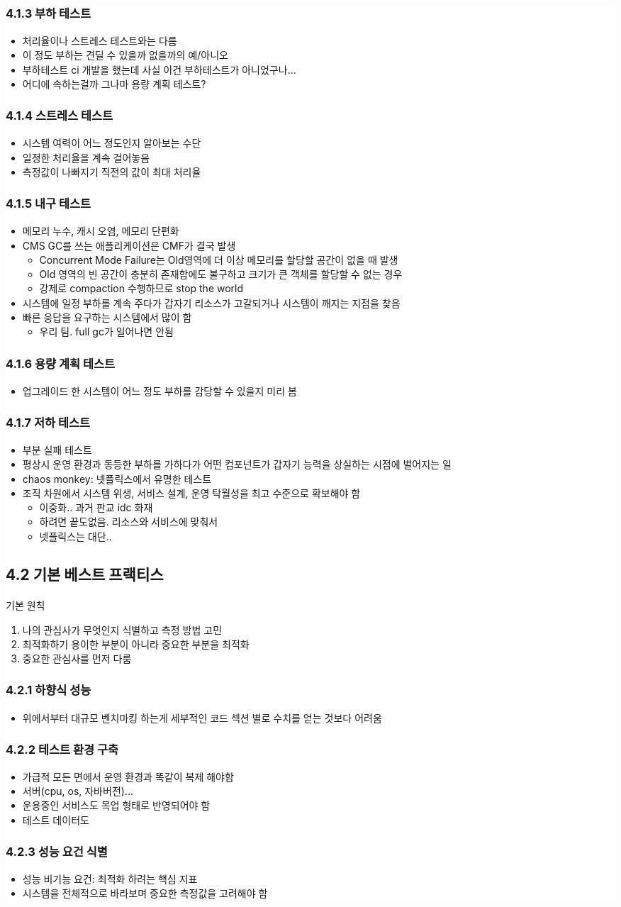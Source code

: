 ### 4.1.3 부하 테스트
- 처리율이나 스트레스 테스트와는 다름
- 이 정도 부하는 견딜 수 있을까 없을까의 예/아니오
- 부하테스트 ci 개발을 했는데 사실 이건 부하테스트가 아니었구나...
- 어디에 속하는걸까 그나마 용량 계획 테스트?

### 4.1.4 스트레스 테스트
- 시스템 여력이 어느 정도인지 알아보는 수단
- 일정한 처리율을 계속 걸어놓음
- 측정값이 나빠지기 직전의 값이 최대 처리율

### 4.1.5 내구 테스트
- 메모리 누수, 캐시 오염, 메모리 단편화 
- CMS GC를 쓰는 애플리케이션은 CMF가 결국 발생
    - Concurrent Mode Failure는 Old영역에 더 이상 메모리를 할당할 공간이 없을 때 발생
    - Old 영역의 빈 공간이 충분히 존재함에도 불구하고 크기가 큰 객체를 할당할 수 없는 경우
    - 강제로 compaction 수행하므로 stop the world
- 시스템에 일정 부하를 계속 주다가 갑자기 리소스가 고갈되거나 시스템이 깨지는 지점을 찾음
- 빠른 응답을 요구하는 시스템에서 많이 함
    - 우리 팀. full gc가 일어나면 안됨

### 4.1.6 용량 계획 테스트
- 업그레이드 한 시스템이 어느 정도 부하를 감당할 수 있을지 미리 봄

### 4.1.7 저하 테스트
- 부분 실패 테스트
- 평상시 운영 환경과 동등한 부하를 가하다가 어떤 컴포넌트가 갑자기 능력을 상실하는 시점에 벌어지는 일
- chaos monkey: 넷플릭스에서 유명한 테스트
- 조직 차원에서 시스템 위생, 서비스 설계, 운영 탁월성을 최고 수준으로 확보해야 함
    - 이중화.. 과거 판교 idc 화재
    - 하려면 끝도없음. 리소스와 서비스에 맞춰서
    - 넷플릭스는 대단..

## 4.2 기본 베스트 프랙티스
기본 원칙
1. 나의 관심사가 무엇인지 식별하고 측정 방법 고민
2. 최적화하기 용이한 부분이 아니라 중요한 부분을 최적화
3. 중요한 관심사를 먼저 다룸

### 4.2.1 하향식 성능
- 위에서부터 대규모 벤치마킹 하는게 세부적인 코드 섹션 별로 수치를 얻는 것보다 어려움

### 4.2.2 테스트 환경 구축
- 가급적 모든 면에서 운영 환경과 똑같이 복제 해야함
- 서버(cpu, os, 자바버전)...
- 운용중인 서비스도 목업 형태로 반영되어야 함
- 테스트 데이터도 

### 4.2.3 성능 요건 식별
- 성능 비기능 요건: 최적화 하려는 핵심 지표
- 시스템을 전체적으로 바라보며 중요한 측정값을 고려해야 함
